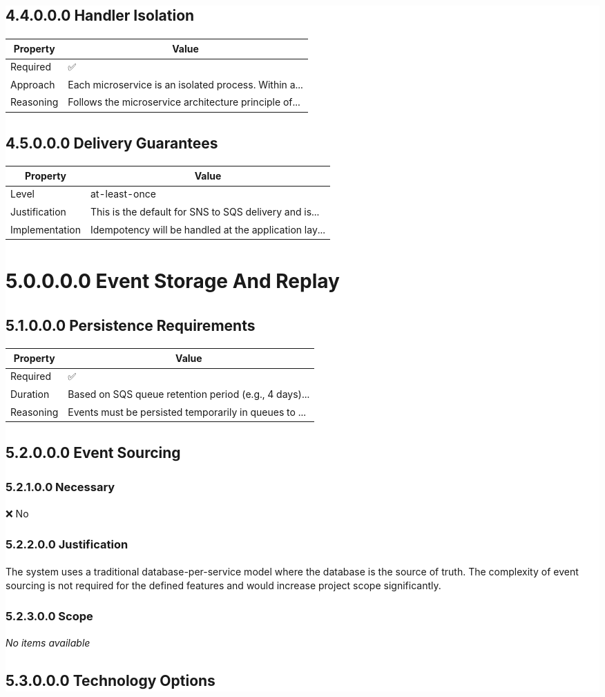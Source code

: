 ## 4.4.0.0.0 Handler Isolation

| Property | Value |
|----------|-------|
| Required | ✅ |
| Approach | Each microservice is an isolated process. Within a... |
| Reasoning | Follows the microservice architecture principle of... |

## 4.5.0.0.0 Delivery Guarantees

| Property | Value |
|----------|-------|
| Level | at-least-once |
| Justification | This is the default for SNS to SQS delivery and is... |
| Implementation | Idempotency will be handled at the application lay... |

# 5.0.0.0.0 Event Storage And Replay

## 5.1.0.0.0 Persistence Requirements

| Property | Value |
|----------|-------|
| Required | ✅ |
| Duration | Based on SQS queue retention period (e.g., 4 days)... |
| Reasoning | Events must be persisted temporarily in queues to ... |

## 5.2.0.0.0 Event Sourcing

### 5.2.1.0.0 Necessary

❌ No

### 5.2.2.0.0 Justification

The system uses a traditional database-per-service model where the database is the source of truth. The complexity of event sourcing is not required for the defined features and would increase project scope significantly.

### 5.2.3.0.0 Scope

*No items available*

## 5.3.0.0.0 Technology Options
